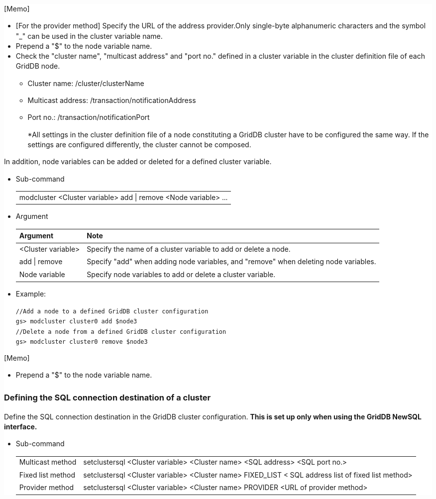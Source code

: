 [Memo]
- [For the provider method] Specify the URL of the address provider.Only single-byte alphanumeric characters and the symbol "_" can be used in the cluster variable name.
- Prepend a "$" to the node variable name.
- Check the "cluster name", "multicast address" and "port no." defined in a cluster variable in the cluster definition file of each GridDB node.
  - Cluster name: /cluster/clusterName
  - Multicast address: /transaction/notificationAddress
  - Port no.: /transaction/notificationPort

    *All settings in the cluster definition file of a node constituting a GridDB cluster have to be configured the same way. If the settings are configured differently, the cluster cannot be composed.

  

In addition, node variables can be added or deleted for a defined cluster variable.

- Sub-command

  | |
  |-|
  | modcluster \<Cluster variable\> add \| remove \<Node variable\> ... |

- Argument

  | Argument      | Note                                                                              |
  |----------------|-----------------------------------------------------------------------------------|
  | \<Cluster variable\> | Specify the name of a cluster variable to add or delete a node.                              |
  | add \| remove         | Specify "add" when adding node variables, and "remove" when deleting node variables. |
  | Node variable        | Specify node variables to add or delete a cluster variable.                      |

- Example:

  ``` example
  //Add a node to a defined GridDB cluster configuration
  gs> modcluster cluster0 add $node3
  //Delete a node from a defined GridDB cluster configuration
  gs> modcluster cluster0 remove $node3
  ```

[Memo]
- Prepend a "$" to the node variable name.

  

### Defining the SQL connection destination of a cluster

Define the SQL connection destination in the GridDB cluster configuration.  **This is set up only when using the GridDB NewSQL interface.**

- Sub-command

  | | |
  |-|-|
  | Multicast method  | setclustersql \<Cluster variable\> \<Cluster name\> \<SQL address\> \<SQL port no.\>             |
  | Fixed list method | setclustersql \<Cluster variable\> \<Cluster name\> FIXED_LIST \< SQL address list of fixed list method\>   |
  | Provider method   | setclustersql \<Cluster variable\> \<Cluster name\> PROVIDER \<URL of provider method\>                  |

